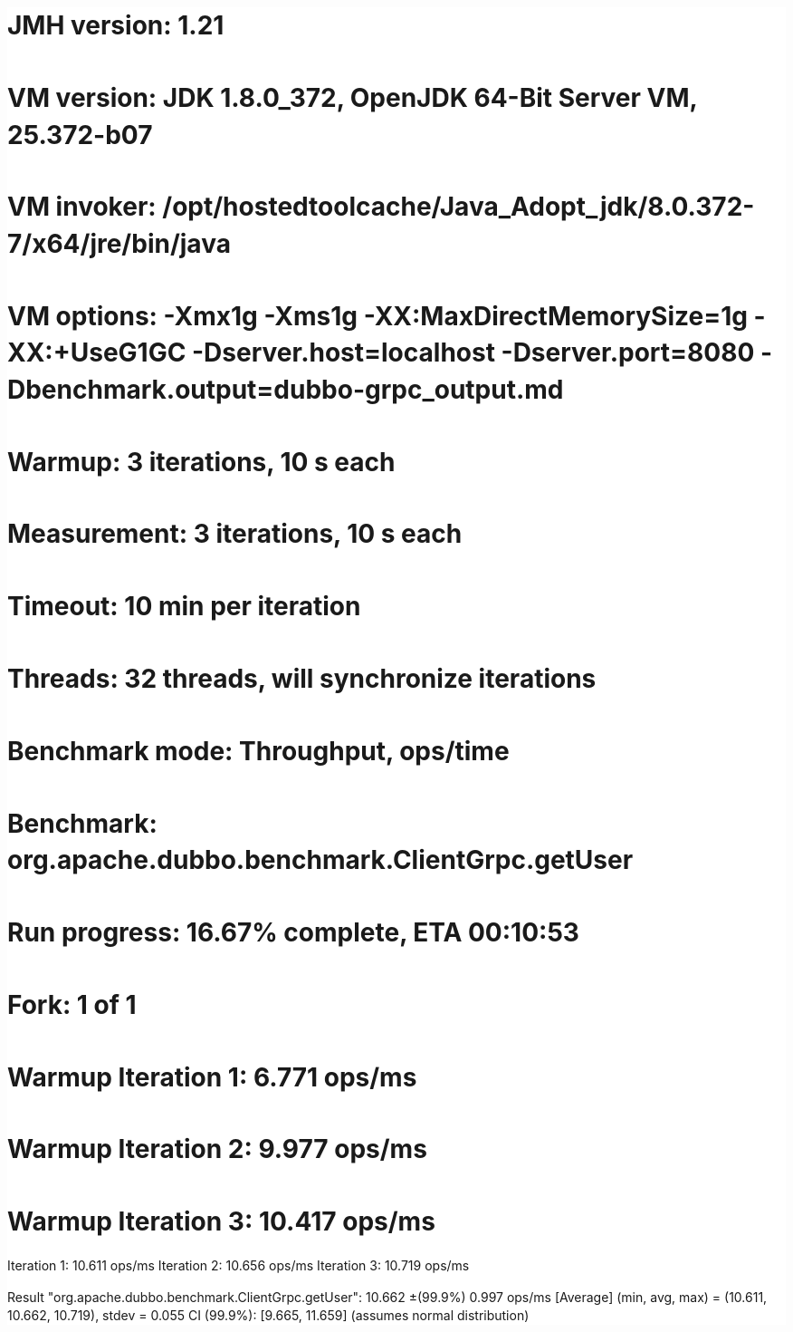 
# JMH version: 1.21
# VM version: JDK 1.8.0_372, OpenJDK 64-Bit Server VM, 25.372-b07
# VM invoker: /opt/hostedtoolcache/Java_Adopt_jdk/8.0.372-7/x64/jre/bin/java
# VM options: -Xmx1g -Xms1g -XX:MaxDirectMemorySize=1g -XX:+UseG1GC -Dserver.host=localhost -Dserver.port=8080 -Dbenchmark.output=dubbo-grpc_output.md
# Warmup: 3 iterations, 10 s each
# Measurement: 3 iterations, 10 s each
# Timeout: 10 min per iteration
# Threads: 32 threads, will synchronize iterations
# Benchmark mode: Throughput, ops/time
# Benchmark: org.apache.dubbo.benchmark.ClientGrpc.getUser

# Run progress: 16.67% complete, ETA 00:10:53
# Fork: 1 of 1
# Warmup Iteration   1: 6.771 ops/ms
# Warmup Iteration   2: 9.977 ops/ms
# Warmup Iteration   3: 10.417 ops/ms
Iteration   1: 10.611 ops/ms
Iteration   2: 10.656 ops/ms
Iteration   3: 10.719 ops/ms


Result "org.apache.dubbo.benchmark.ClientGrpc.getUser":
  10.662 ±(99.9%) 0.997 ops/ms [Average]
  (min, avg, max) = (10.611, 10.662, 10.719), stdev = 0.055
  CI (99.9%): [9.665, 11.659] (assumes normal distribution)
